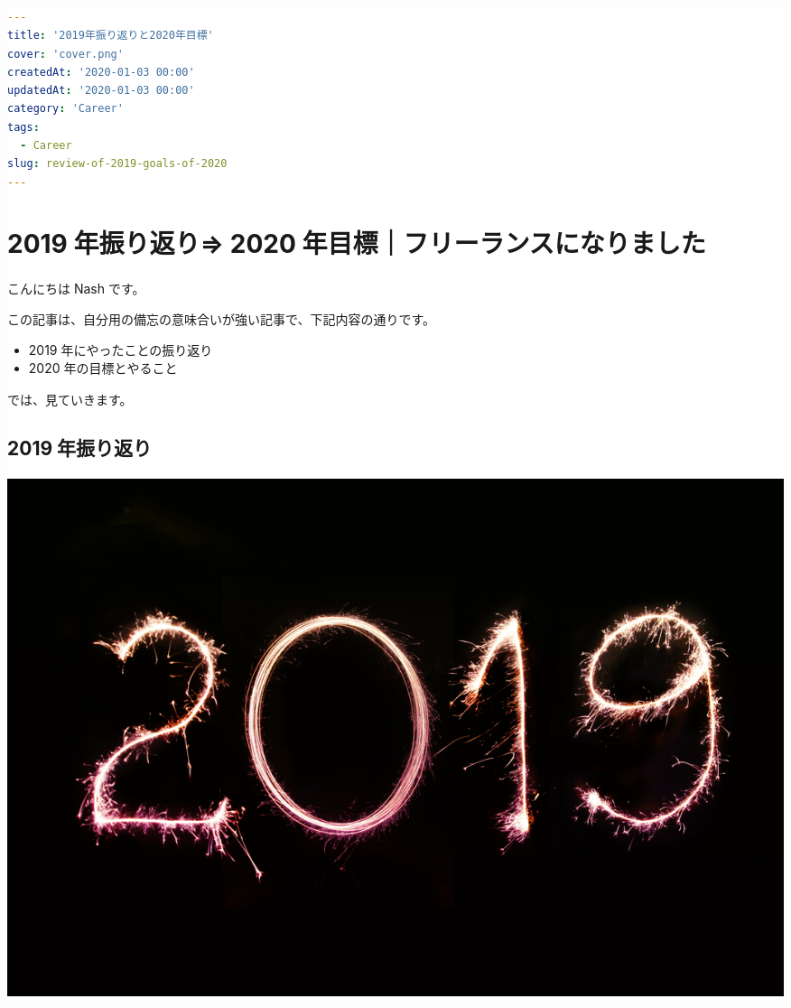 ```yaml
---
title: '2019年振り返りと2020年目標'
cover: 'cover.png'
createdAt: '2020-01-03 00:00'
updatedAt: '2020-01-03 00:00'
category: 'Career'
tags:
  - Career
slug: review-of-2019-goals-of-2020
---
```


# 2019 年振り返り⇒ 2020 年目標｜フリーランスになりました

こんにちは Nash です。

この記事は、自分用の備忘の意味合いが強い記事で、下記内容の通りです。

- 2019 年にやったことの振り返り
- 2020 年の目標とやること

では、見ていきます。

## 2019 年振り返り

![2019-review](./1.jpg)
